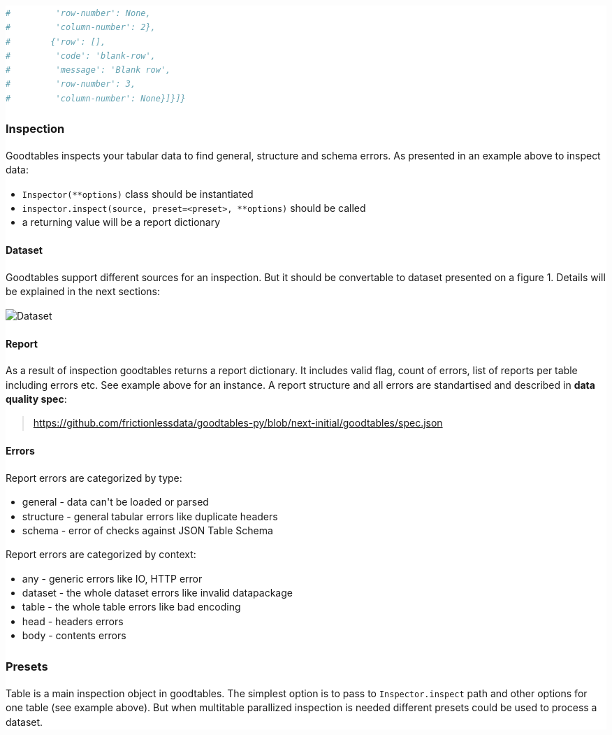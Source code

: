 ```python
#         'row-number': None,
#         'column-number': 2},
#        {'row': [],
#         'code': 'blank-row',
#         'message': 'Blank row',
#         'row-number': 3,
#         'column-number': None}]}]}
```

### Inspection

Goodtables inspects your tabular data to find general, structure and schema errors. As presented in an example above to inspect data:
- `Inspector(**options)` class should be instantiated
- `inspector.inspect(source, preset=<preset>, **options)` should be called
- a returning value will be a report dictionary

#### Dataset

Goodtables support different sources for an inspection. But it should be convertable to dataset presented on a figure 1. Details will be explained in the next sections:

![Dataset](data/dataset.png)

#### Report

As a result of inspection goodtables returns a report dictionary. It includes valid flag, count of errors, list of reports per table including errors etc. See example above for an instance.  A report structure and all errors are standartised and described in **data quality spec**:

> https://github.com/frictionlessdata/goodtables-py/blob/next-initial/goodtables/spec.json

#### Errors

Report errors are categorized by type:

- general - data can't be loaded or parsed
- structure - general tabular errors like duplicate headers
- schema - error of checks against JSON Table Schema

Report errors are categorized by context:

- any - generic errors like IO, HTTP error
- dataset - the whole dataset errors like invalid datapackage
- table - the whole table errors like bad encoding
- head - headers errors
- body - contents errors

### Presets

Table is a main inspection object in goodtables. The simplest option is to pass to `Inspector.inspect` path and other options for one table (see example above). But when multitable parallized inspection is needed different presets could be used to process a dataset.
